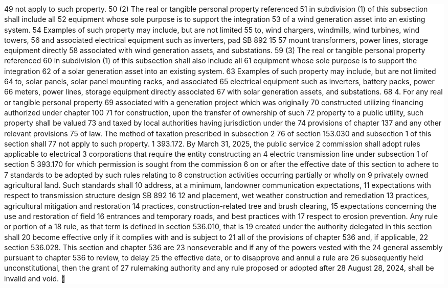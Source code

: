 49 not apply to such property.
50 (2) The real or tangible personal property referenced
51 in subdivision (1) of this subsection shall include all
52 equipment whose sole purpose is to support the integration
53 of a wind generation asset into an existing system.
54 Examples of such property may include, but are not limited
55 to, wind chargers, windmills, wind turbines, wind towers,
56 and associated electrical equipment such as inverters, pad
SB 892 15
57 mount transformers, power lines, storage equipment directly
58 associated with wind generation assets, and substations.
59 (3) The real or tangible personal property referenced
60 in subdivision (1) of this subsection shall also include all
61 equipment whose sole purpose is to support the integration
62 of a solar generation asset into an existing system.
63 Examples of such property may include, but are not limited
64 to, solar panels, solar panel mounting racks, and associated
65 electrical equipment such as inverters, battery packs, power
66 meters, power lines, storage equipment directly associated
67 with solar generation assets, and substations.
68 4. For any real or tangible personal property
69 associated with a generation project which was originally
70 constructed utilizing financing authorized under chapter 100
71 for construction, upon the transfer of ownership of such
72 property to a public utility, such property shall be valued
73 and taxed by local authorities having jurisdiction under the
74 provisions of chapter 137 and any other relevant provisions
75 of law. The method of taxation prescribed in subsection 2
76 of section 153.030 and subsection 1 of this section shall
77 not apply to such property.
1 393.172. By March 31, 2025, the public service
2 commission shall adopt rules applicable to electrical
3 corporations that require the entity constructing an
4 electric transmission line under subsection 1 of section
5 393.170 for which permission is sought from the commission
6 on or after the effective date of this section to adhere to
7 standards to be adopted by such rules relating to
8 construction activities occurring partially or wholly on
9 privately owned agricultural land. Such standards shall
10 address, at a minimum, landowner communication expectations,
11 expectations with respect to transmission structure design
SB 892 16
12 and placement, wet weather construction and remediation
13 practices, agricultural mitigation and restoration
14 practices, construction-related tree and brush clearing,
15 expectations concerning the use and restoration of field
16 entrances and temporary roads, and best practices with
17 respect to erosion prevention. Any rule or portion of a
18 rule, as that term is defined in section 536.010, that is
19 created under the authority delegated in this section shall
20 become effective only if it complies with and is subject to
21 all of the provisions of chapter 536 and, if applicable,
22 section 536.028. This section and chapter 536 are
23 nonseverable and if any of the powers vested with the
24 general assembly pursuant to chapter 536 to review, to delay
25 the effective date, or to disapprove and annul a rule are
26 subsequently held unconstitutional, then the grant of
27 rulemaking authority and any rule proposed or adopted after
28 August 28, 2024, shall be invalid and void.
